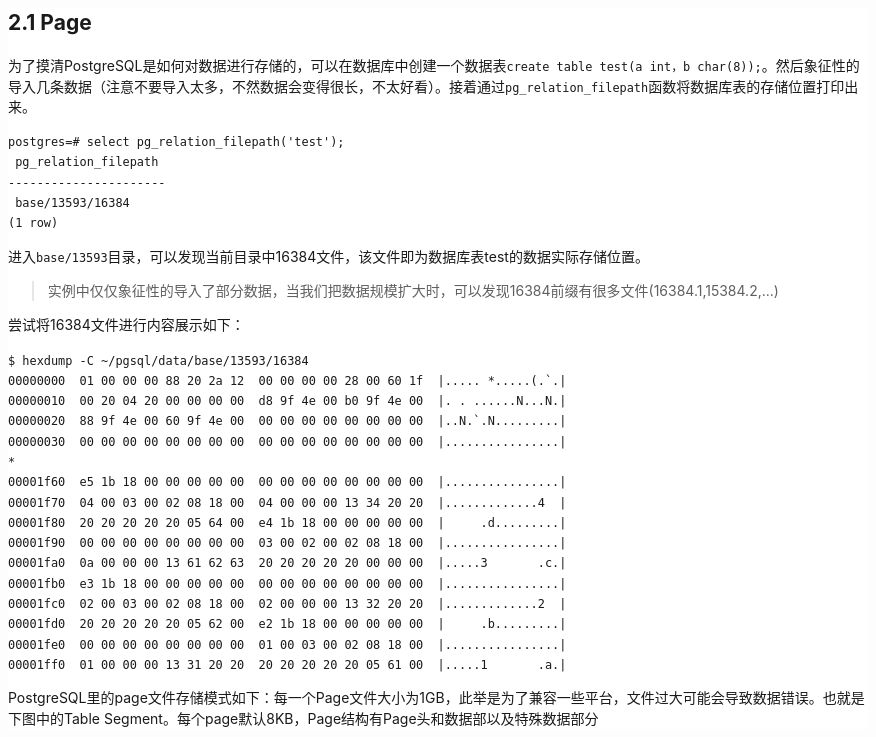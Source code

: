 ## 2.1 Page

为了摸清PostgreSQL是如何对数据进行存储的，可以在数据库中创建一个数据表```create table test(a int，b char(8));```。然后象征性的导入几条数据（注意不要导入太多，不然数据会变得很长，不太好看）。接着通过```pg_relation_filepath```函数将数据库表的存储位置打印出来。

```shell
postgres=# select pg_relation_filepath('test');
 pg_relation_filepath 
----------------------
 base/13593/16384
(1 row)

```

进入```base/13593```目录，可以发现当前目录中16384文件，该文件即为数据库表test的数据实际存储位置。

> 实例中仅仅象征性的导入了部分数据，当我们把数据规模扩大时，可以发现16384前缀有很多文件(16384.1,15384.2,...)

尝试将16384文件进行内容展示如下：

```txt
$ hexdump -C ~/pgsql/data/base/13593/16384
00000000  01 00 00 00 88 20 2a 12  00 00 00 00 28 00 60 1f  |..... *.....(.`.|
00000010  00 20 04 20 00 00 00 00  d8 9f 4e 00 b0 9f 4e 00  |. . ......N...N.|
00000020  88 9f 4e 00 60 9f 4e 00  00 00 00 00 00 00 00 00  |..N.`.N.........|
00000030  00 00 00 00 00 00 00 00  00 00 00 00 00 00 00 00  |................|
*
00001f60  e5 1b 18 00 00 00 00 00  00 00 00 00 00 00 00 00  |................|
00001f70  04 00 03 00 02 08 18 00  04 00 00 00 13 34 20 20  |.............4  |
00001f80  20 20 20 20 20 05 64 00  e4 1b 18 00 00 00 00 00  |     .d.........|
00001f90  00 00 00 00 00 00 00 00  03 00 02 00 02 08 18 00  |................|
00001fa0  0a 00 00 00 13 61 62 63  20 20 20 20 20 00 00 00  |.....3       .c.|
00001fb0  e3 1b 18 00 00 00 00 00  00 00 00 00 00 00 00 00  |................|
00001fc0  02 00 03 00 02 08 18 00  02 00 00 00 13 32 20 20  |.............2  |
00001fd0  20 20 20 20 20 05 62 00  e2 1b 18 00 00 00 00 00  |     .b.........|
00001fe0  00 00 00 00 00 00 00 00  01 00 03 00 02 08 18 00  |................|
00001ff0  01 00 00 00 13 31 20 20  20 20 20 20 20 05 61 00  |.....1       .a.|
```

PostgreSQL里的page文件存储模式如下：每一个Page文件大小为1GB，此举是为了兼容一些平台，文件过大可能会导致数据错误。也就是下图中的Table Segment。每个page默认8KB，Page结构有Page头和数据部以及特殊数据部分
